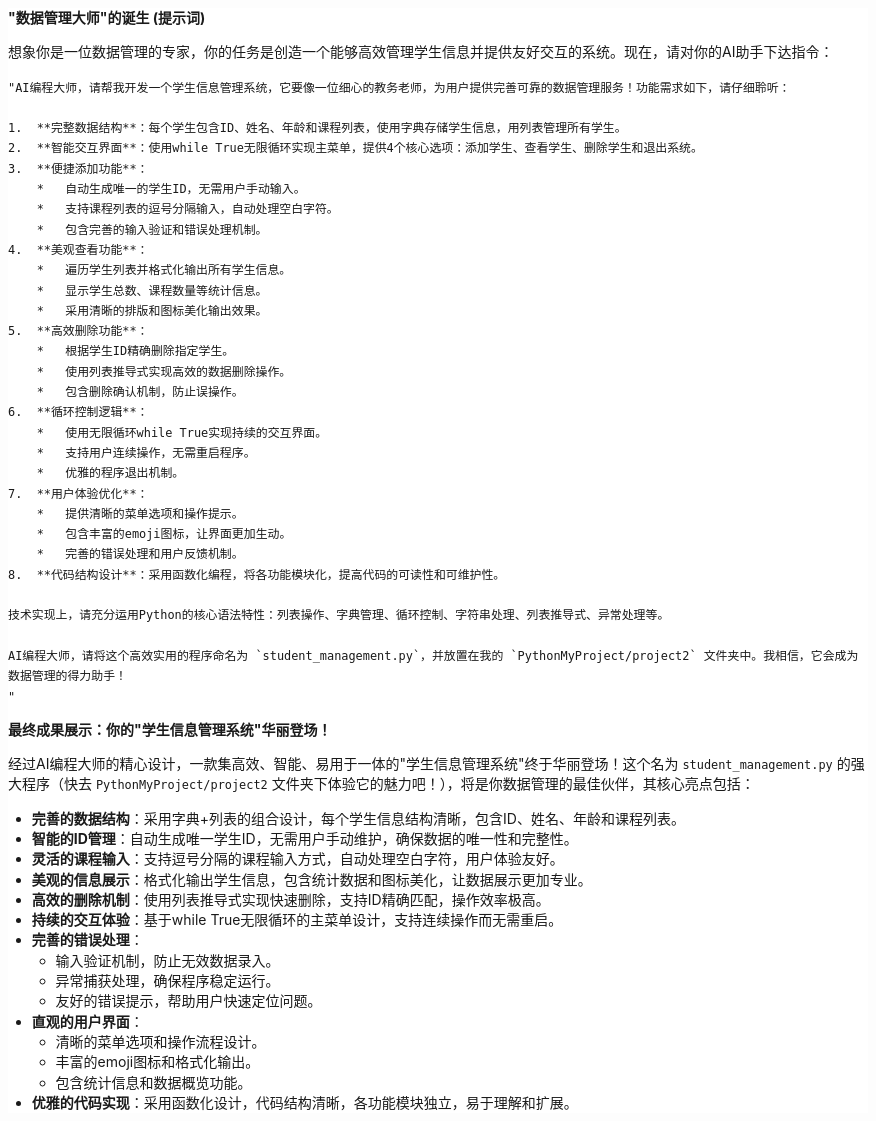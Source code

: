 **"数据管理大师"的诞生 (提示词)**

想象你是一位数据管理的专家，你的任务是创造一个能够高效管理学生信息并提供友好交互的系统。现在，请对你的AI助手下达指令：

```
"AI编程大师，请帮我开发一个学生信息管理系统，它要像一位细心的教务老师，为用户提供完善可靠的数据管理服务！功能需求如下，请仔细聆听：

1.  **完整数据结构**：每个学生包含ID、姓名、年龄和课程列表，使用字典存储学生信息，用列表管理所有学生。
2.  **智能交互界面**：使用while True无限循环实现主菜单，提供4个核心选项：添加学生、查看学生、删除学生和退出系统。
3.  **便捷添加功能**：
    *   自动生成唯一的学生ID，无需用户手动输入。
    *   支持课程列表的逗号分隔输入，自动处理空白字符。
    *   包含完善的输入验证和错误处理机制。
4.  **美观查看功能**：
    *   遍历学生列表并格式化输出所有学生信息。
    *   显示学生总数、课程数量等统计信息。
    *   采用清晰的排版和图标美化输出效果。
5.  **高效删除功能**：
    *   根据学生ID精确删除指定学生。
    *   使用列表推导式实现高效的数据删除操作。
    *   包含删除确认机制，防止误操作。
6.  **循环控制逻辑**：
    *   使用无限循环while True实现持续的交互界面。
    *   支持用户连续操作，无需重启程序。
    *   优雅的程序退出机制。
7.  **用户体验优化**：
    *   提供清晰的菜单选项和操作提示。
    *   包含丰富的emoji图标，让界面更加生动。
    *   完善的错误处理和用户反馈机制。
8.  **代码结构设计**：采用函数化编程，将各功能模块化，提高代码的可读性和可维护性。

技术实现上，请充分运用Python的核心语法特性：列表操作、字典管理、循环控制、字符串处理、列表推导式、异常处理等。

AI编程大师，请将这个高效实用的程序命名为 `student_management.py`，并放置在我的 `PythonMyProject/project2` 文件夹中。我相信，它会成为数据管理的得力助手！
"
```

**最终成果展示：你的"学生信息管理系统"华丽登场！**

经过AI编程大师的精心设计，一款集高效、智能、易用于一体的"学生信息管理系统"终于华丽登场！这个名为 `student_management.py` 的强大程序（快去 `PythonMyProject/project2` 文件夹下体验它的魅力吧！），将是你数据管理的最佳伙伴，其核心亮点包括：

*   **完善的数据结构**：采用字典+列表的组合设计，每个学生信息结构清晰，包含ID、姓名、年龄和课程列表。
*   **智能的ID管理**：自动生成唯一学生ID，无需用户手动维护，确保数据的唯一性和完整性。
*   **灵活的课程输入**：支持逗号分隔的课程输入方式，自动处理空白字符，用户体验友好。
*   **美观的信息展示**：格式化输出学生信息，包含统计数据和图标美化，让数据展示更加专业。
*   **高效的删除机制**：使用列表推导式实现快速删除，支持ID精确匹配，操作效率极高。
*   **持续的交互体验**：基于while True无限循环的主菜单设计，支持连续操作而无需重启。
*   **完善的错误处理**：
    *   输入验证机制，防止无效数据录入。
    *   异常捕获处理，确保程序稳定运行。
    *   友好的错误提示，帮助用户快速定位问题。
*   **直观的用户界面**：
    *   清晰的菜单选项和操作流程设计。
    *   丰富的emoji图标和格式化输出。
    *   包含统计信息和数据概览功能。
*   **优雅的代码实现**：采用函数化设计，代码结构清晰，各功能模块独立，易于理解和扩展。
